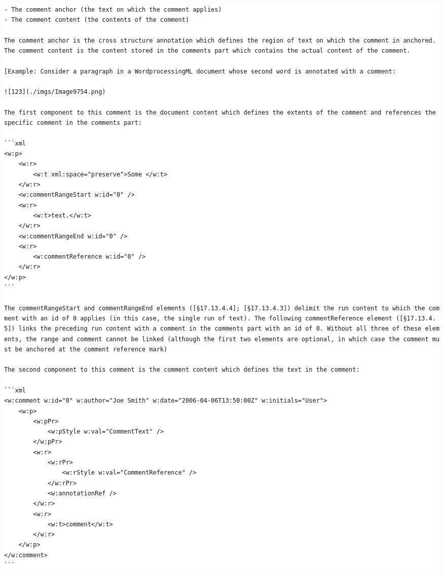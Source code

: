     - The comment anchor (the text on which the comment applies)
    - The comment content (the contents of the comment)
    
    The comment anchor is the cross structure annotation which defines the region of text on which the comment in anchored. The comment content is the content stored in the comments part which contains the actual content of the comment.
    
    [Example: Consider a paragraph in a WordprocessingML document whose second word is annotated with a comment:
    
    ![123](./imgs/Image9754.png)
    
    The first component to this comment is the document content which defines the extents of the comment and references the specific comment in the comments part:
    
    ```xml
    <w:p>
        <w:r>
            <w:t xml:space="preserve">Some </w:t>
        </w:r>
        <w:commentRangeStart w:id="0" />
        <w:r>
            <w:t>text.</w:t>
        </w:r>
        <w:commentRangeEnd w:id="0" />
        <w:r>
            <w:commentReference w:id="0" />
        </w:r>
    </w:p>
    ```
    
    The commentRangeStart and commentRangeEnd elements ([§17.13.4.4]; [§17.13.4.3]) delimit the run content to which the comment with an id of 0 applies (in this case, the single run of text). The following commentReference element ([§17.13.4.5]) links the preceding run content with a comment in the comments part with an id of 0. Without all three of these elements, the range and comment cannot be linked (although the first two elements are optional, in which case the comment must be anchored at the comment reference mark)
    
    The second component to this comment is the comment content which defines the text in the comment:
    
    ```xml
    <w:comment w:id="0" w:author="Joe Smith" w:date="2006-04-06T13:50:00Z" w:initials="User">
        <w:p>
            <w:pPr>
                <w:pStyle w:val="CommentText" />
            </w:pPr>
            <w:r>
                <w:rPr>
                    <w:rStyle w:val="CommentReference" />
                </w:rPr>
                <w:annotationRef />
            </w:r>
            <w:r>
                <w:t>comment</w:t>
            </w:r>
        </w:p>
    </w:comment>
    ```
    